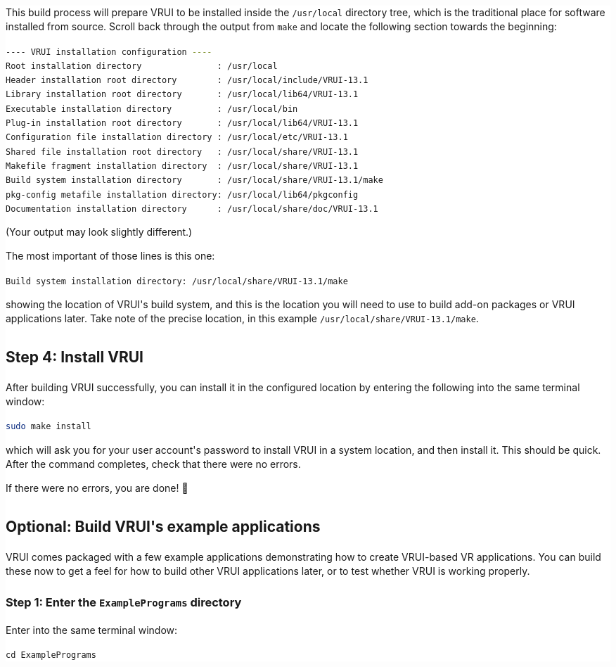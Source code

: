 This build process will prepare VRUI to be installed inside the `/usr/local` directory tree, which is the traditional place for software installed from source. Scroll back through the output from `make` and locate the following section towards the beginning:

```sh
---- VRUI installation configuration ----
Root installation directory               : /usr/local
Header installation root directory        : /usr/local/include/VRUI-13.1
Library installation root directory       : /usr/local/lib64/VRUI-13.1
Executable installation directory         : /usr/local/bin
Plug-in installation root directory       : /usr/local/lib64/VRUI-13.1
Configuration file installation directory : /usr/local/etc/VRUI-13.1
Shared file installation root directory   : /usr/local/share/VRUI-13.1
Makefile fragment installation directory  : /usr/local/share/VRUI-13.1
Build system installation directory       : /usr/local/share/VRUI-13.1/make
pkg-config metafile installation directory: /usr/local/lib64/pkgconfig
Documentation installation directory      : /usr/local/share/doc/VRUI-13.1
```

(Your output may look slightly different.)

The most important of those lines is this one:

```sh
Build system installation directory: /usr/local/share/VRUI-13.1/make
```

showing the location of VRUI's build system, and this is the location you will need to use to build add-on packages or VRUI applications later. Take note of the precise location, in this example `/usr/local/share/VRUI-13.1/make`.

## Step 4: Install VRUI

After building VRUI successfully, you can install it in the configured location by entering the following into the same terminal window:

```sh
sudo make install
```

which will ask you for your user account's password to install VRUI in a system location, and then install it. This should be quick. After the command completes, check that there were no errors.

If there were no errors, you are done! 🎉

## Optional: Build VRUI's example applications

VRUI comes packaged with a few example applications demonstrating how to create VRUI-based VR applications. You can build these now to get a feel for how to build other VRUI applications later, or to test whether VRUI is working properly.

### Step 1: Enter the `ExamplePrograms` directory

Enter into the same terminal window:
```
cd ExamplePrograms
```

